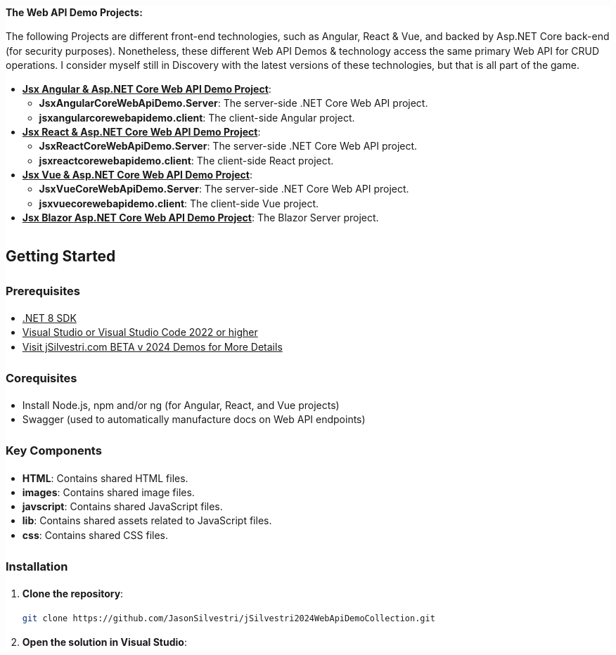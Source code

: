 **The Web API Demo Projects:**

The following Projects are different front-end technologies, such as Angular, React & Vue, and backed by Asp.NET Core back-end (for security purposes). Nonetheless, these different Web API Demos & technology access the same primary Web API for CRUD operations. I consider myself still in Discovery with the latest versions of these technologies, but that is all part of the game.

- **[Jsx Angular & Asp.NET Core Web API Demo Project](https://github.com/JasonSilvestri/JsxAngularCoreWebApiDemo)**:
  - **JsxAngularCoreWebApiDemo.Server**: The server-side .NET Core Web API project.
  - **jsxangularcorewebapidemo.client**: The client-side Angular project.
- **[Jsx React & Asp.NET Core Web API Demo Project](https://github.com/JasonSilvestri/JsxReactCoreWebApiDemo)**:
  - **JsxReactCoreWebApiDemo.Server**: The server-side .NET Core Web API project.
  - **jsxreactcorewebapidemo.client**: The client-side React project.
- **[Jsx Vue & Asp.NET Core Web API Demo Project](https://github.com/JasonSilvestri/JsxVueCoreWebApiDemo)**:
  - **JsxVueCoreWebApiDemo.Server**: The server-side .NET Core Web API project.
  - **jsxvuecorewebapidemo.client**: The client-side Vue project.
- **[Jsx Blazor Asp.NET Core Web API Demo Project](https://github.com/JasonSilvestri/JsxBlazorServerCoreWebApiDemo)**: The Blazor Server project.

## Getting Started

### Prerequisites

- [.NET 8 SDK](https://dotnet.microsoft.com/download/dotnet/8.0)
- [Visual Studio or Visual Studio Code 2022 or higher](https://visualstudio.microsoft.com/)
- [Visit jSilvestri.com BETA v 2024 Demos for More Details](https://jsilvestri.com/home/demo)
  
### Corequisites

- Install Node.js, npm and/or ng (for Angular, React, and Vue projects)
- Swagger (used to automatically manufacture docs on Web API endpoints)
  

### Key Components

- **HTML**: Contains shared HTML files.
- **images**: Contains shared image files.
- **javscript**: Contains shared JavaScript files.
- **lib**: Contains shared assets related to JavaScript files.
- **css**: Contains shared CSS files.


### Installation

1. **Clone the repository**:

    ```bash
    git clone https://github.com/JasonSilvestri/jSilvestri2024WebApiDemoCollection.git
    ```

2. **Open the solution in Visual Studio**:

